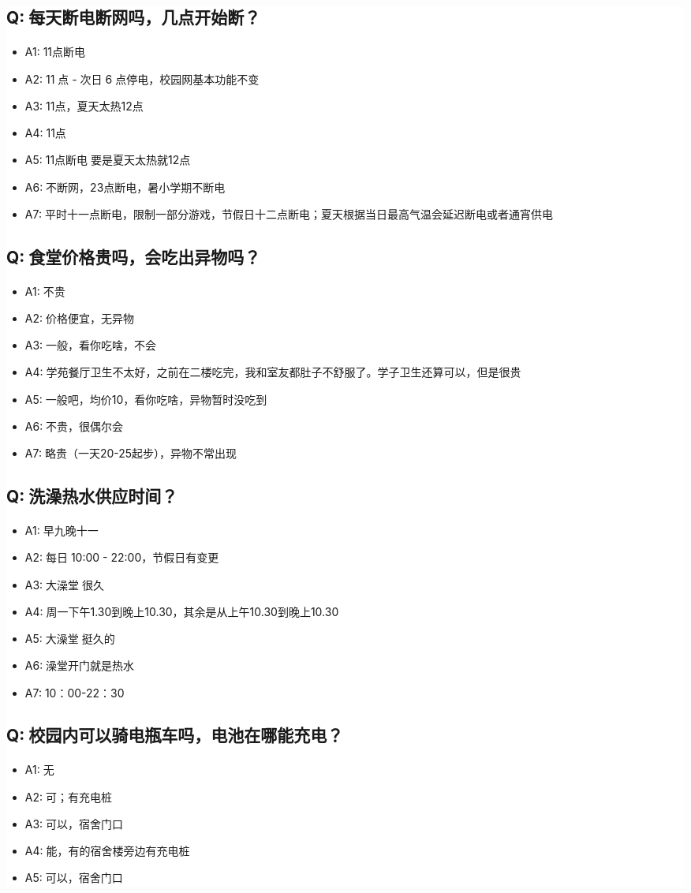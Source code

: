 ## Q: 每天断电断网吗，几点开始断？

- A1: 11点断电

- A2: 11 点 - 次日 6 点停电，校园网基本功能不变

- A3: 11点，夏天太热12点

- A4: 11点

- A5: 11点断电 要是夏天太热就12点

- A6: 不断网，23点断电，暑小学期不断电

- A7: 平时十一点断电，限制一部分游戏，节假日十二点断电；夏天根据当日最高气温会延迟断电或者通宵供电

## Q: 食堂价格贵吗，会吃出异物吗？

- A1: 不贵

- A2: 价格便宜，无异物

- A3: 一般，看你吃啥，不会

- A4: 学苑餐厅卫生不太好，之前在二楼吃完，我和室友都肚子不舒服了。学子卫生还算可以，但是很贵

- A5: 一般吧，均价10，看你吃啥，异物暂时没吃到

- A6: 不贵，很偶尔会

- A7: 略贵（一天20-25起步），异物不常出现

## Q: 洗澡热水供应时间？

- A1: 早九晚十一

- A2: 每日 10:00 - 22:00，节假日有变更

- A3: 大澡堂 很久

- A4: 周一下午1.30到晚上10.30，其余是从上午10.30到晚上10.30

- A5: 大澡堂 挺久的

- A6: 澡堂开门就是热水

- A7: 10：00-22：30

## Q: 校园内可以骑电瓶车吗，电池在哪能充电？

- A1: 无

- A2: 可；有充电桩

- A3: 可以，宿舍门口

- A4: 能，有的宿舍楼旁边有充电桩

- A5: 可以，宿舍门口
